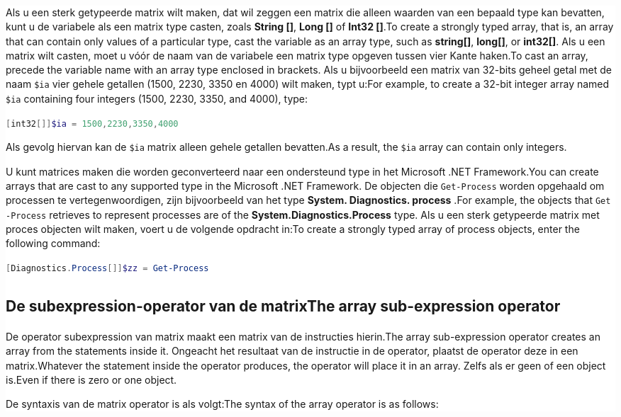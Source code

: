 <span data-ttu-id="52766-122">Als u een sterk getypeerde matrix wilt maken, dat wil zeggen een matrix die alleen waarden van een bepaald type kan bevatten, kunt u de variabele als een matrix type casten, zoals **String []**, **Long []** of **Int32 []**.</span><span class="sxs-lookup"><span data-stu-id="52766-122">To create a strongly typed array, that is, an array that can contain only values of a particular type, cast the variable as an array type, such as **string[]**, **long[]**, or **int32[]**.</span></span> <span data-ttu-id="52766-123">Als u een matrix wilt casten, moet u vóór de naam van de variabele een matrix type opgeven tussen vier Kante haken.</span><span class="sxs-lookup"><span data-stu-id="52766-123">To cast an array, precede the variable name with an array type enclosed in brackets.</span></span> <span data-ttu-id="52766-124">Als u bijvoorbeeld een matrix van 32-bits geheel getal met de naam `$ia` vier gehele getallen (1500, 2230, 3350 en 4000) wilt maken, typt u:</span><span class="sxs-lookup"><span data-stu-id="52766-124">For example, to create a 32-bit integer array named `$ia` containing four integers (1500, 2230, 3350, and 4000), type:</span></span>

```powershell
[int32[]]$ia = 1500,2230,3350,4000
```

<span data-ttu-id="52766-125">Als gevolg hiervan kan de `$ia` matrix alleen gehele getallen bevatten.</span><span class="sxs-lookup"><span data-stu-id="52766-125">As a result, the `$ia` array can contain only integers.</span></span>

<span data-ttu-id="52766-126">U kunt matrices maken die worden geconverteerd naar een ondersteund type in het Microsoft .NET Framework.</span><span class="sxs-lookup"><span data-stu-id="52766-126">You can create arrays that are cast to any supported type in the Microsoft .NET Framework.</span></span> <span data-ttu-id="52766-127">De objecten die `Get-Process` worden opgehaald om processen te vertegenwoordigen, zijn bijvoorbeeld van het type **System. Diagnostics. process** .</span><span class="sxs-lookup"><span data-stu-id="52766-127">For example, the objects that `Get-Process` retrieves to represent processes are of the **System.Diagnostics.Process** type.</span></span> <span data-ttu-id="52766-128">Als u een sterk getypeerde matrix met proces objecten wilt maken, voert u de volgende opdracht in:</span><span class="sxs-lookup"><span data-stu-id="52766-128">To create a strongly typed array of process objects, enter the following command:</span></span>

```powershell
[Diagnostics.Process[]]$zz = Get-Process
```

## <a name="the-array-sub-expression-operator"></a><span data-ttu-id="52766-129">De subexpression-operator van de matrix</span><span class="sxs-lookup"><span data-stu-id="52766-129">The array sub-expression operator</span></span>

<span data-ttu-id="52766-130">De operator subexpression van matrix maakt een matrix van de instructies hierin.</span><span class="sxs-lookup"><span data-stu-id="52766-130">The array sub-expression operator creates an array from the statements inside it.</span></span> <span data-ttu-id="52766-131">Ongeacht het resultaat van de instructie in de operator, plaatst de operator deze in een matrix.</span><span class="sxs-lookup"><span data-stu-id="52766-131">Whatever the statement inside the operator produces, the operator will place it in an array.</span></span> <span data-ttu-id="52766-132">Zelfs als er geen of een object is.</span><span class="sxs-lookup"><span data-stu-id="52766-132">Even if there is zero or one object.</span></span>

<span data-ttu-id="52766-133">De syntaxis van de matrix operator is als volgt:</span><span class="sxs-lookup"><span data-stu-id="52766-133">The syntax of the array operator is as follows:</span></span>
